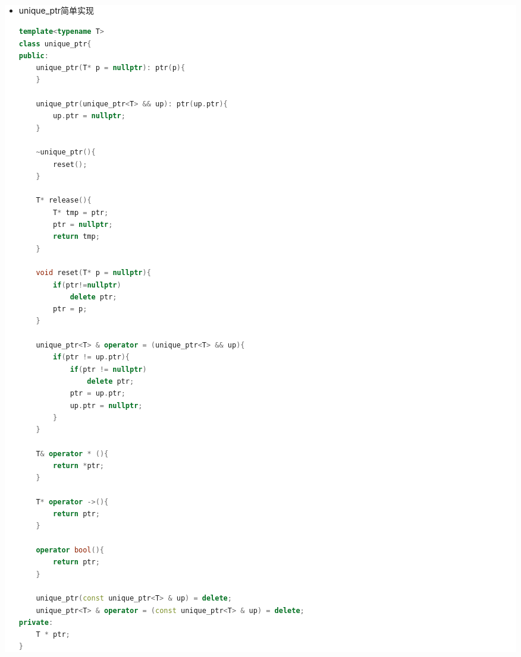 * unique_ptr简单实现

  ```c++
  template<typename T>
  class unique_ptr{
  public:
      unique_ptr(T* p = nullptr): ptr(p){
      }
  
      unique_ptr(unique_ptr<T> && up): ptr(up.ptr){
          up.ptr = nullptr;
      }
  
      ~unique_ptr(){
          reset();
      }
  
      T* release(){
          T* tmp = ptr;
          ptr = nullptr;
          return tmp;
      }
  
      void reset(T* p = nullptr){
          if(ptr!=nullptr)
              delete ptr;
          ptr = p;
      }
  
      unique_ptr<T> & operator = (unique_ptr<T> && up){
          if(ptr != up.ptr){
              if(ptr != nullptr)
                  delete ptr;
              ptr = up.ptr;
              up.ptr = nullptr;
          }
      }
  
      T& operator * (){
          return *ptr;
      }
  
      T* operator ->(){
          return ptr;
      }
  
      operator bool(){
          return ptr;
      }
  
      unique_ptr(const unique_ptr<T> & up) = delete;
      unique_ptr<T> & operator = (const unique_ptr<T> & up) = delete;
  private:
      T * ptr;
  }
  ```
